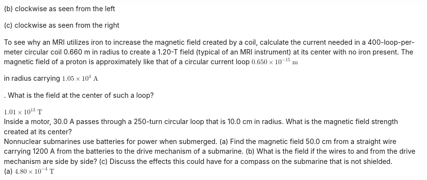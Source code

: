 (b) clockwise as seen from the left

(c) clockwise as seen from the right

</div>
</div>

<div data-type="exercise" data-label="problems-exercises">
<div data-type="problem" markdown="1">
To see why an MRI utilizes iron to increase the magnetic field created by a coil, calculate the current needed in a 400-loop-per-meter circular coil 0.660 m in radius to create a 1.20-T field (typical of an MRI instrument) at its center with no iron present. The magnetic field of a proton is approximately like that of a circular current loop <math xmlns="http://www.w3.org/1998/Math/MathML"><semantics><mrow><mrow><mrow><mn>0</mn><mtext>.</mtext><mrow><mtext>650</mtext><mo stretchy="false">×</mo><msup><mtext>10</mtext><mrow><mrow><mo stretchy="false">−</mo><mtext>15</mtext></mrow></mrow></msup></mrow><mspace width="0.25em" /><mn>m</mn></mrow></mrow><mrow /></mrow></semantics></math>

 in radius carrying <math xmlns="http://www.w3.org/1998/Math/MathML"><semantics><mrow><mrow><mrow><mn>1</mn><mtext>.</mtext><mrow><mtext>05</mtext><mo stretchy="false">×</mo><msup><mtext>10</mtext><mrow><mn>4</mn></mrow></msup></mrow><mspace width="0.25em" /><mn>A</mn></mrow></mrow><mrow /></mrow><annotation encoding="StarMath 5.0"> size 12{1 "." "05" times "10" rSup { size 8{4} } `A} {}</annotation></semantics></math>

. What is the field at the center of such a loop?

</div>
<div data-type="solution" markdown="1">
<math xmlns="http://www.w3.org/1998/Math/MathML"> <semantics> <mrow> <mrow> <mrow> <mn>1</mn> <mtext>.</mtext> <mrow> <mtext>01</mtext> <mo stretchy="false">×</mo> <msup> <mtext>10</mtext> <mrow> <mtext>13</mtext> </mrow> </msup> </mrow><mspace width="0.25em" /> <mtext> T</mtext> </mrow> </mrow> <mrow /> </mrow> <annotation encoding="StarMath 5.0"> size 12{1 "." "01" times "10" rSup { size 8{"13"} } " T"} {}</annotation> </semantics> </math>

</div>
</div>

<div data-type="exercise" id="eip-926" data-label="problems-exercises">
<div data-type="problem" id="eip-672" markdown="1">
Inside a motor, 30.0 A passes through a 250-turn circular loop that is 10.0 cm in radius. What is the magnetic field strength created at its center?

</div>
</div>

<div data-type="exercise" data-label="problems-exercises">
<div data-type="problem" markdown="1">
Nonnuclear submarines use batteries for power when submerged. (a) Find the magnetic field 50.0 cm from a straight wire carrying 1200 A from the batteries to the drive mechanism of a submarine. (b) What is the field if the wires to and from the drive mechanism are side by side? (c) Discuss the effects this could have for a compass on the submarine that is not shielded.

</div>
<div data-type="solution" markdown="1">
(a) <math xmlns="http://www.w3.org/1998/Math/MathML"><semantics><mrow><mrow><mrow><mn>4</mn><mtext>.</mtext><mrow><mtext>80</mtext><mo stretchy="false">×</mo><msup><mtext>10</mtext><mrow><mrow><mo stretchy="false">−</mo><mn>4</mn></mrow></mrow></msup></mrow><mspace width="0.25em" /><mn>T</mn></mrow></mrow><mrow /></mrow><annotation encoding="StarMath 5.0"> size 12{4 "." "80" times "10" rSup { size 8{ - 4} } `T} {}</annotation></semantics></math>
